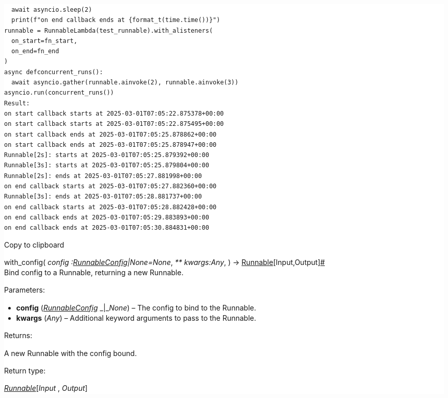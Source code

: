 ```
  await asyncio.sleep(2)
  print(f"on end callback ends at {format_t(time.time())}")
runnable = RunnableLambda(test_runnable).with_alisteners(
  on_start=fn_start,
  on_end=fn_end
)
async defconcurrent_runs():
  await asyncio.gather(runnable.ainvoke(2), runnable.ainvoke(3))
asyncio.run(concurrent_runs())
Result:
on start callback starts at 2025-03-01T07:05:22.875378+00:00
on start callback starts at 2025-03-01T07:05:22.875495+00:00
on start callback ends at 2025-03-01T07:05:25.878862+00:00
on start callback ends at 2025-03-01T07:05:25.878947+00:00
Runnable[2s]: starts at 2025-03-01T07:05:25.879392+00:00
Runnable[3s]: starts at 2025-03-01T07:05:25.879804+00:00
Runnable[2s]: ends at 2025-03-01T07:05:27.881998+00:00
on end callback starts at 2025-03-01T07:05:27.882360+00:00
Runnable[3s]: ends at 2025-03-01T07:05:28.881737+00:00
on end callback starts at 2025-03-01T07:05:28.882428+00:00
on end callback ends at 2025-03-01T07:05:29.883893+00:00
on end callback ends at 2025-03-01T07:05:30.884831+00:00

```
Copy to clipboard 

with_config( 
    _config :[RunnableConfig](https://python.langchain.com/api_reference/core/runnables/langchain_core.runnables.config.RunnableConfig.html#langchain_core.runnables.config.RunnableConfig "langchain_core.runnables.config.RunnableConfig")|None=None_,     _** kwargs:Any_, ) → [Runnable](https://python.langchain.com/api_reference/core/runnables/langchain_core.runnables.base.Runnable.html#langchain_core.runnables.base.Runnable "langchain_core.runnables.base.Runnable")[Input,Output][#](https://python.langchain.com/api_reference/core/output_parsers/langchain_core.output_parsers.openai_functions.PydanticOutputFunctionsParser.html#langchain_core.output_parsers.openai_functions.PydanticOutputFunctionsParser.with_config "Link to this definition")     
Bind config to a Runnable, returning a new Runnable. 

Parameters:
    
  * **config** ([_RunnableConfig_](https://python.langchain.com/api_reference/core/runnables/langchain_core.runnables.config.RunnableConfig.html#langchain_core.runnables.config.RunnableConfig "langchain_core.runnables.config.RunnableConfig") _|__None_) – The config to bind to the Runnable.
  * **kwargs** (_Any_) – Additional keyword arguments to pass to the Runnable.



Returns:
    
A new Runnable with the config bound. 

Return type:
    
[_Runnable_](https://python.langchain.com/api_reference/core/runnables/langchain_core.runnables.base.Runnable.html#langchain_core.runnables.base.Runnable "langchain_core.runnables.base.Runnable")[_Input_ , _Output_] 
